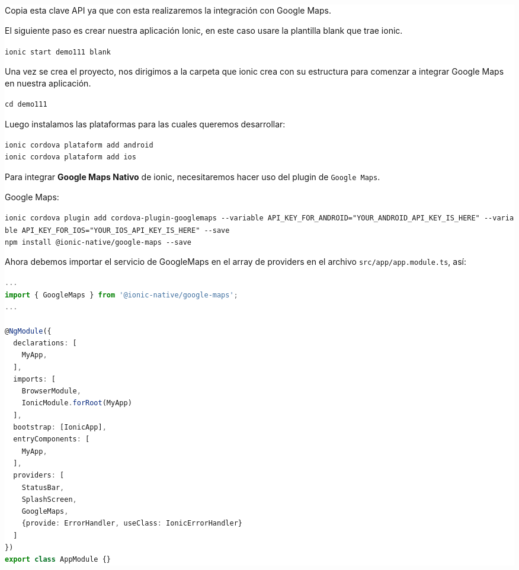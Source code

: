 Copia esta clave API ya que con esta realizaremos la integración con Google Maps.

El siguiente paso es crear nuestra aplicación Ionic, en este caso usare la plantilla blank que trae ionic.

```
ionic start demo111 blank
```

Una vez se crea el proyecto, nos dirigimos a la carpeta que ionic crea con su estructura para comenzar a integrar Google Maps en nuestra aplicación.

```
cd demo111
```

Luego instalamos las plataformas para las cuales queremos desarrollar:

```
ionic cordova plataform add android
ionic cordova plataform add ios
```

Para integrar **Google Maps Nativo** de ionic, necesitaremos hacer uso del plugin de `Google Maps`.

Google Maps:

```
ionic cordova plugin add cordova-plugin-googlemaps --variable API_KEY_FOR_ANDROID="YOUR_ANDROID_API_KEY_IS_HERE" --variable API_KEY_FOR_IOS="YOUR_IOS_API_KEY_IS_HERE" --save
npm install @ionic-native/google-maps --save
```

Ahora debemos importar el servicio de GoogleMaps en el array de providers en el archivo `src/app/app.module.ts`, así:

```ts
...
import { GoogleMaps } from '@ionic-native/google-maps';
...

@NgModule({
  declarations: [
    MyApp,
  ],
  imports: [
    BrowserModule,
    IonicModule.forRoot(MyApp)
  ],
  bootstrap: [IonicApp],
  entryComponents: [
    MyApp,
  ],
  providers: [
    StatusBar,
    SplashScreen,
    GoogleMaps,
    {provide: ErrorHandler, useClass: IonicErrorHandler}
  ]
})
export class AppModule {}
```
 